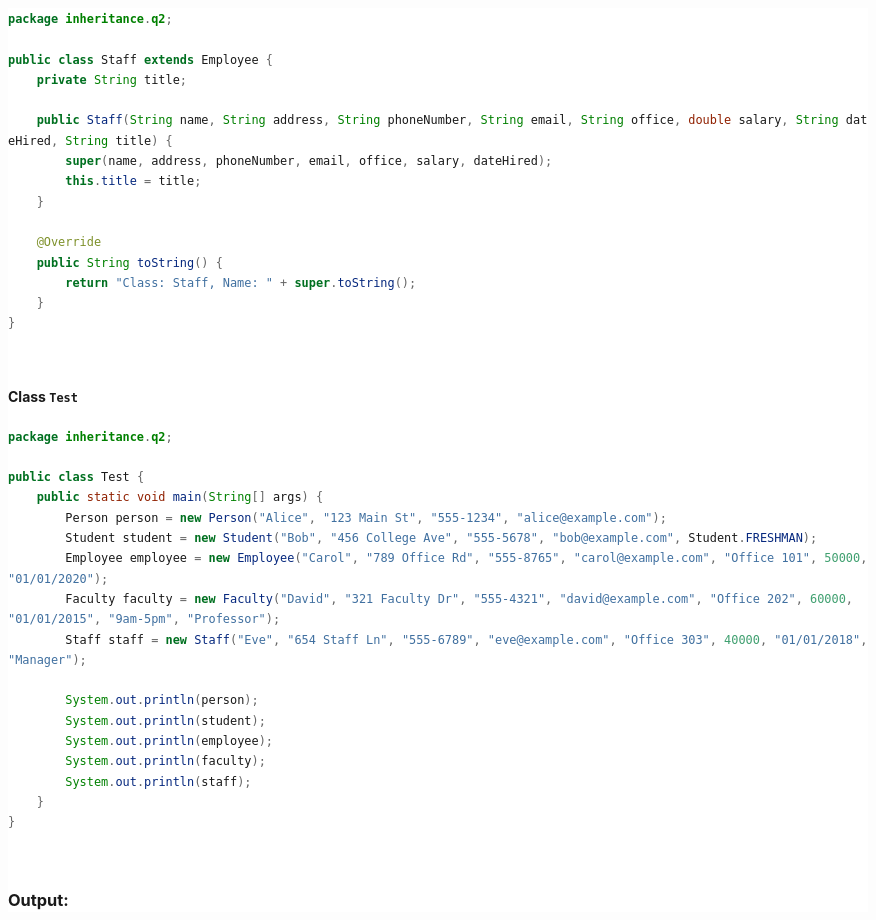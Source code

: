 ```java
package inheritance.q2;

public class Staff extends Employee {
    private String title;

    public Staff(String name, String address, String phoneNumber, String email, String office, double salary, String dateHired, String title) {
        super(name, address, phoneNumber, email, office, salary, dateHired);
        this.title = title;
    }

    @Override
    public String toString() {
        return "Class: Staff, Name: " + super.toString();
    }
}
```

<br>

#### Class `Test`

```java
package inheritance.q2;

public class Test {
    public static void main(String[] args) {
        Person person = new Person("Alice", "123 Main St", "555-1234", "alice@example.com");
        Student student = new Student("Bob", "456 College Ave", "555-5678", "bob@example.com", Student.FRESHMAN);
        Employee employee = new Employee("Carol", "789 Office Rd", "555-8765", "carol@example.com", "Office 101", 50000, "01/01/2020");
        Faculty faculty = new Faculty("David", "321 Faculty Dr", "555-4321", "david@example.com", "Office 202", 60000, "01/01/2015", "9am-5pm", "Professor");
        Staff staff = new Staff("Eve", "654 Staff Ln", "555-6789", "eve@example.com", "Office 303", 40000, "01/01/2018", "Manager");

        System.out.println(person);
        System.out.println(student);
        System.out.println(employee);
        System.out.println(faculty);
        System.out.println(staff);
    }
}
```

<br>

### Output:


<div style="text-align: center;">